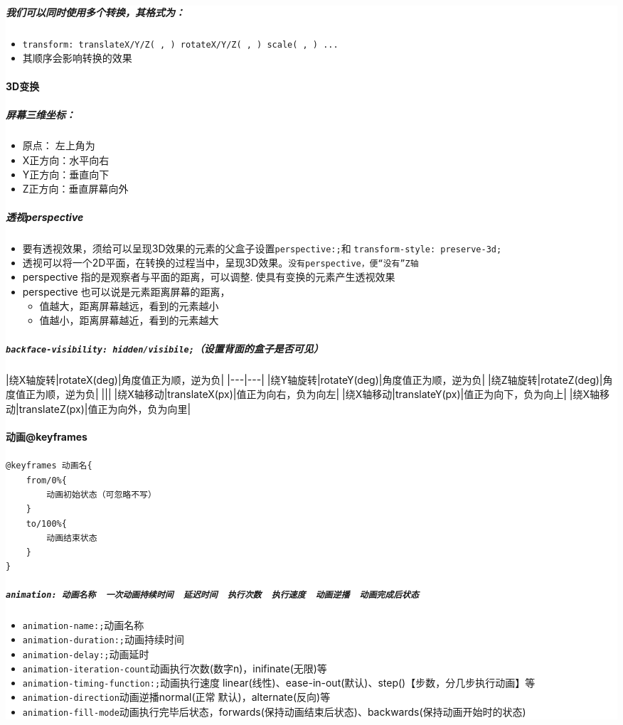 ##### **我们可以同时使用多个转换，其格式为：**
- `transform: translateX/Y/Z( , ) rotateX/Y/Z( , ) scale( , ) ...`
- 其顺序会影响转换的效果


#### 3D变换
##### **屏幕三维坐标：**
- 原点：	 左上角为
- X正方向：水平向右
- Y正方向：垂直向下
- Z正方向：垂直屏幕向外

##### **透视perspective**
- 要有透视效果，须给可以呈现3D效果的元素的父盒子设置`perspective:;`和    `transform-style: preserve-3d;`
- 透视可以将一个2D平面，在转换的过程当中，呈现3D效果。`没有perspective，便“没有”Z轴`
- perspective  指的是观察者与平面的距离，可以调整. 使具有变换的元素产生透视效果
- perspective	也可以说是元素距离屏幕的距离，
	- 值越大，距离屏幕越远，看到的元素越小
	- 值越小，距离屏幕越近，看到的元素越大

##### **`backface-visibility: hidden/visibile;`（设置背面的盒子是否可见）**

|绕X轴旋转|rotateX(deg)|角度值正为顺，逆为负|
|---|---|
|绕Y轴旋转|rotateY(deg)|角度值正为顺，逆为负|
|绕Z轴旋转|rotateZ(deg)|角度值正为顺，逆为负|
|||
|绕X轴移动|translateX(px)|值正为向右，负为向左|
|绕X轴移动|translateY(px)|值正为向下，负为向上|
|绕X轴移动|translateZ(px)|值正为向外，负为向里|


#### 动画@keyframes
```
@keyframes 动画名{
	from/0%{
	    动画初始状态（可忽略不写）
	}
	to/100%{
	    动画结束状态
	}
}
```
##### **`animation: 动画名称  一次动画持续时间  延迟时间  执行次数  执行速度  动画逆播  动画完成后状态`**
- `animation-name:;`动画名称
- `animation-duration:;`动画持续时间
- `animation-delay:;`动画延时
- `animation-iteration-count`动画执行次数(数字n)，inifinate(无限)等
- `animation-timing-function:;`动画执行速度	linear(线性)、ease-in-out(默认)、step()【步数，分几步执行动画】等
- `animation-direction`动画逆播normal(正常 默认)，alternate(反向)等
- `animation-fill-mode`动画执行完毕后状态，forwards(保持动画结束后状态)、backwards(保持动画开始时的状态)

